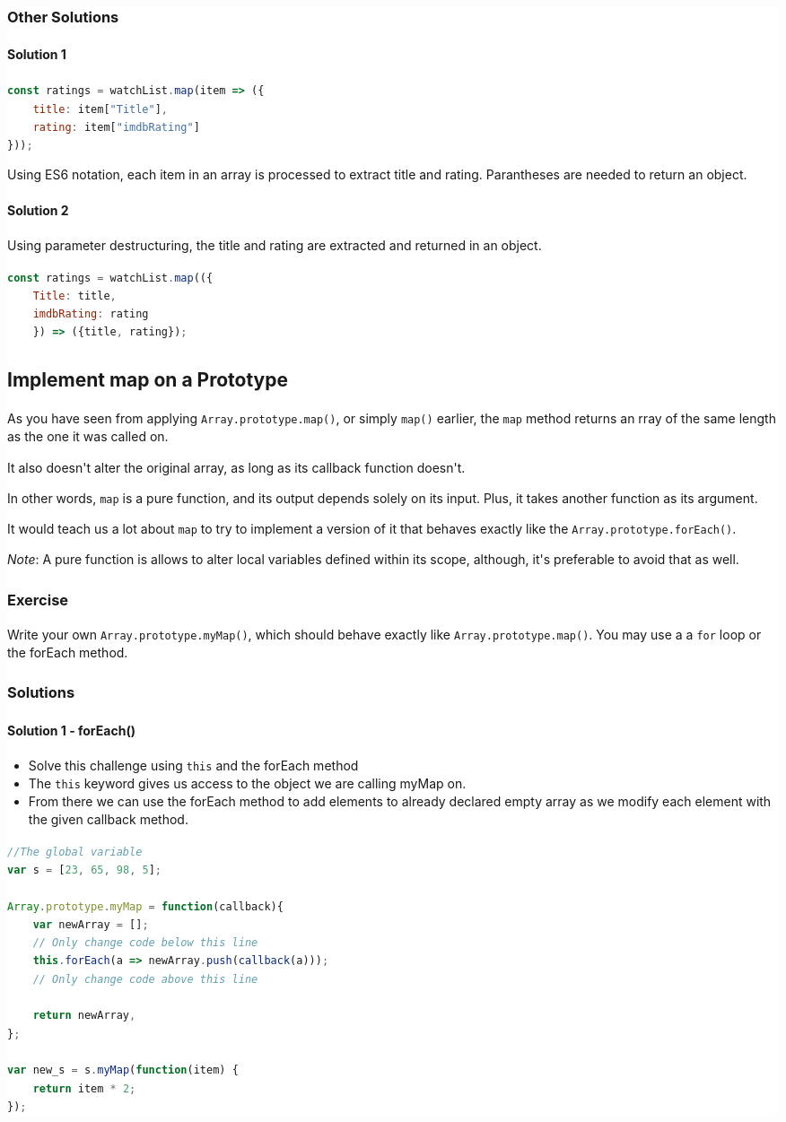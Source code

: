 ### Other Solutions
#### Solution 1
```js
const ratings = watchList.map(item => ({
    title: item["Title"],
    rating: item["imdbRating"]
}));
```
Using ES6 notation, each item in an array is processed to extract title and rating.
Parantheses are needed to return an object.

#### Solution 2
Using parameter destructuring, the title and rating are extracted and returned in an object.
```js
const ratings = watchList.map(({
    Title: title,
    imdbRating: rating
    }) => ({title, rating});
```

## Implement map on a Prototype

As you have seen from applying `Array.prototype.map()`, or simply `map()` earlier, the `map` method returns an rray of the same length as the one it was called on.

It also doesn't alter the original array, as long as its callback function doesn't.

In other words, `map` is a pure function, and its output depends solely on its input. Plus, it takes another function as its argument.

It would teach us a lot about `map` to try to implement a version of it that behaves exactly like the `Array.prototype.forEach()`.

*Note*: A pure function is allows to alter local variables defined within its scope, although, it's preferable to avoid that as well.

### Exercise
Write your own `Array.prototype.myMap()`, which should behave exactly like `Array.prototype.map()`.
You may use a a `for` loop or the forEach method.

### Solutions
#### Solution 1 - forEach()
* Solve this challenge using `this` and the forEach method
* The `this` keyword gives us access to the object we are calling myMap on.
* From there we can use the forEach method to add elements to already declared empty array as we modify each element with the given callback method.

```js
//The global variable
var s = [23, 65, 98, 5];

Array.prototype.myMap = function(callback){
    var newArray = [];
    // Only change code below this line
    this.forEach(a => newArray.push(callback(a)));
    // Only change code above this line

    return newArray,
};

var new_s = s.myMap(function(item) {
    return item * 2;
});
```
